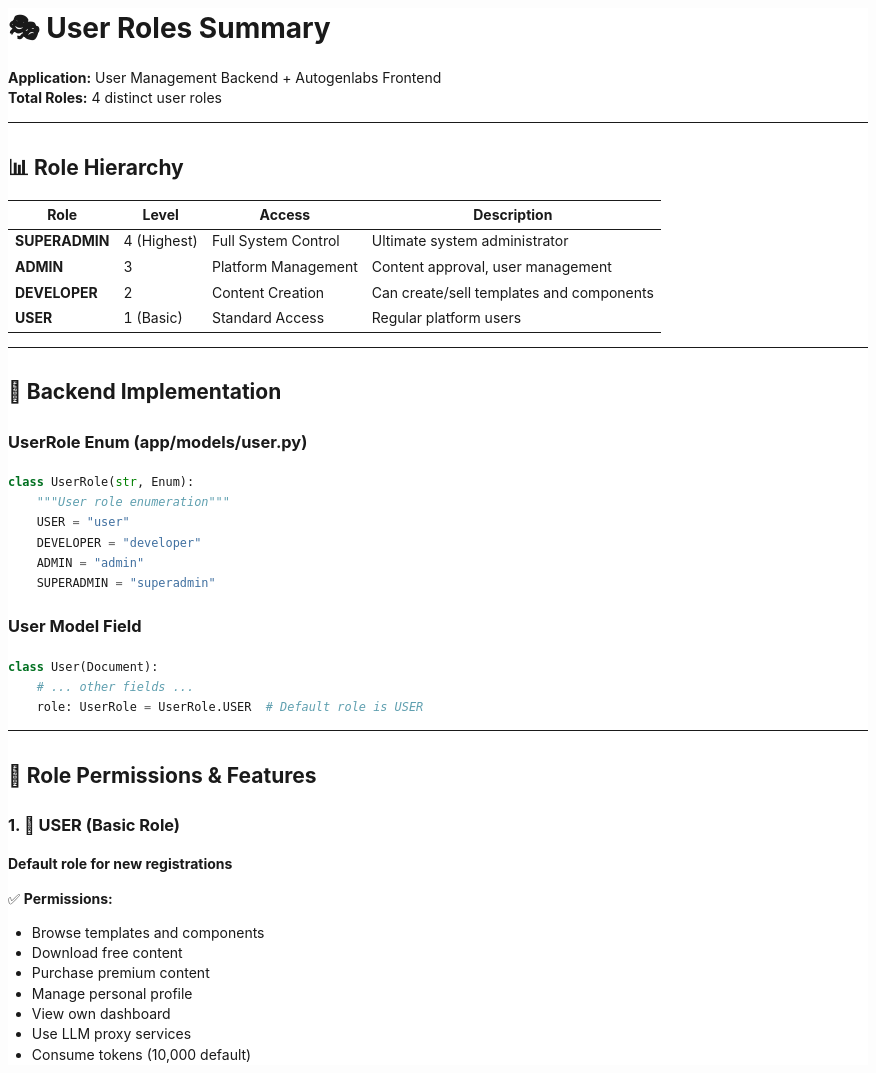 # 🎭 User Roles Summary

**Application:** User Management Backend + Autogenlabs Frontend  
**Total Roles:** 4 distinct user roles

---

## 📊 Role Hierarchy

| Role | Level | Access | Description |
|------|-------|---------|-------------|
| **SUPERADMIN** | 4 (Highest) | Full System Control | Ultimate system administrator |
| **ADMIN** | 3 | Platform Management | Content approval, user management |
| **DEVELOPER** | 2 | Content Creation | Can create/sell templates and components |
| **USER** | 1 (Basic) | Standard Access | Regular platform users |

---

## 🔧 Backend Implementation

### UserRole Enum (app/models/user.py)
```python
class UserRole(str, Enum):
    """User role enumeration"""
    USER = "user"
    DEVELOPER = "developer" 
    ADMIN = "admin"
    SUPERADMIN = "superadmin"
```

### User Model Field
```python
class User(Document):
    # ... other fields ...
    role: UserRole = UserRole.USER  # Default role is USER
```

---

## 🎯 Role Permissions & Features

### 1. 👤 USER (Basic Role)
**Default role for new registrations**

✅ **Permissions:**
- Browse templates and components
- Download free content
- Purchase premium content
- Manage personal profile
- View own dashboard
- Use LLM proxy services
- Consume tokens (10,000 default)
